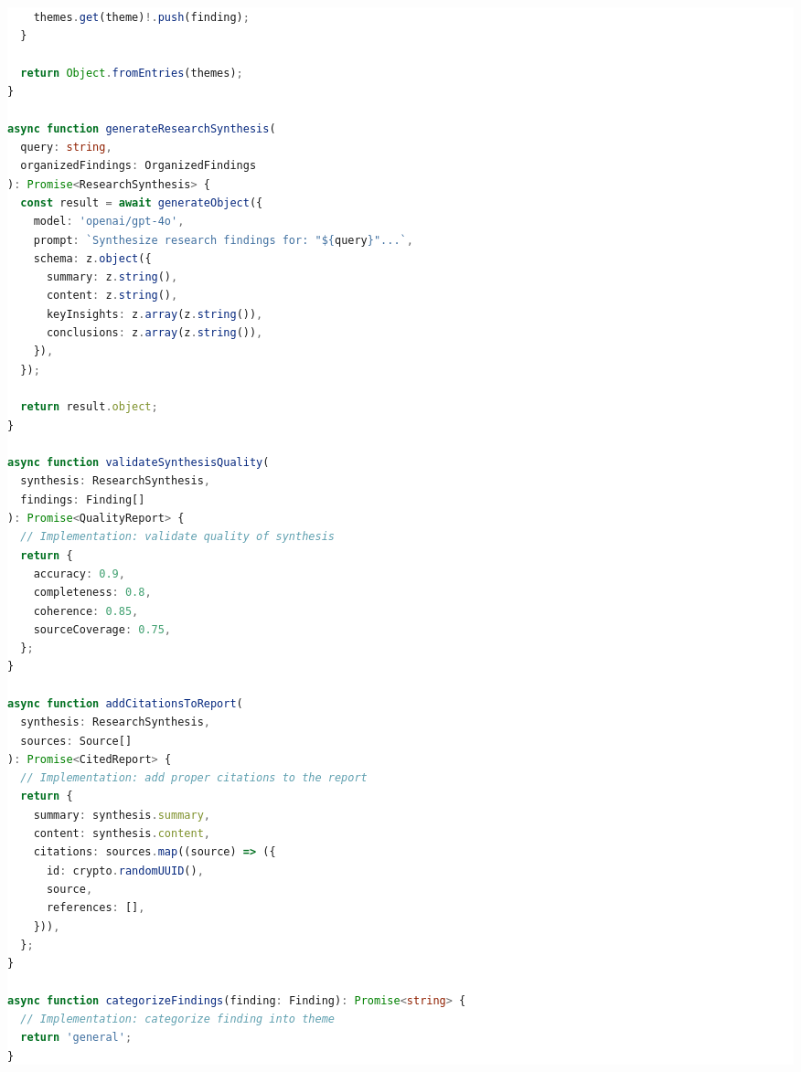 ```typescript
    themes.get(theme)!.push(finding);
  }

  return Object.fromEntries(themes);
}

async function generateResearchSynthesis(
  query: string,
  organizedFindings: OrganizedFindings
): Promise<ResearchSynthesis> {
  const result = await generateObject({
    model: 'openai/gpt-4o',
    prompt: `Synthesize research findings for: "${query}"...`,
    schema: z.object({
      summary: z.string(),
      content: z.string(),
      keyInsights: z.array(z.string()),
      conclusions: z.array(z.string()),
    }),
  });

  return result.object;
}

async function validateSynthesisQuality(
  synthesis: ResearchSynthesis,
  findings: Finding[]
): Promise<QualityReport> {
  // Implementation: validate quality of synthesis
  return {
    accuracy: 0.9,
    completeness: 0.8,
    coherence: 0.85,
    sourceCoverage: 0.75,
  };
}

async function addCitationsToReport(
  synthesis: ResearchSynthesis,
  sources: Source[]
): Promise<CitedReport> {
  // Implementation: add proper citations to the report
  return {
    summary: synthesis.summary,
    content: synthesis.content,
    citations: sources.map((source) => ({
      id: crypto.randomUUID(),
      source,
      references: [],
    })),
  };
}

async function categorizeFindings(finding: Finding): Promise<string> {
  // Implementation: categorize finding into theme
  return 'general';
}
```
